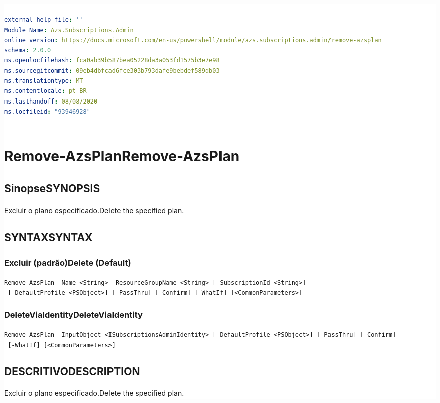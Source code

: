 ```yaml
---
external help file: ''
Module Name: Azs.Subscriptions.Admin
online version: https://docs.microsoft.com/en-us/powershell/module/azs.subscriptions.admin/remove-azsplan
schema: 2.0.0
ms.openlocfilehash: fca0ab39b587bea05228da3a053fd1575b3e7e98
ms.sourcegitcommit: 09eb4dbfcad6fce303b793dafe9bebdef589db03
ms.translationtype: MT
ms.contentlocale: pt-BR
ms.lasthandoff: 08/08/2020
ms.locfileid: "93946928"
---
```

# <span data-ttu-id="7eea9-101">Remove-AzsPlan</span><span class="sxs-lookup"><span data-stu-id="7eea9-101">Remove-AzsPlan</span></span>

## <span data-ttu-id="7eea9-102">Sinopse</span><span class="sxs-lookup"><span data-stu-id="7eea9-102">SYNOPSIS</span></span>
<span data-ttu-id="7eea9-103">Excluir o plano especificado.</span><span class="sxs-lookup"><span data-stu-id="7eea9-103">Delete the specified plan.</span></span>

## <span data-ttu-id="7eea9-104">SYNTAX</span><span class="sxs-lookup"><span data-stu-id="7eea9-104">SYNTAX</span></span>

### <span data-ttu-id="7eea9-105">Excluir (padrão)</span><span class="sxs-lookup"><span data-stu-id="7eea9-105">Delete (Default)</span></span>
```
Remove-AzsPlan -Name <String> -ResourceGroupName <String> [-SubscriptionId <String>]
 [-DefaultProfile <PSObject>] [-PassThru] [-Confirm] [-WhatIf] [<CommonParameters>]
```

### <span data-ttu-id="7eea9-106">DeleteViaIdentity</span><span class="sxs-lookup"><span data-stu-id="7eea9-106">DeleteViaIdentity</span></span>
```
Remove-AzsPlan -InputObject <ISubscriptionsAdminIdentity> [-DefaultProfile <PSObject>] [-PassThru] [-Confirm]
 [-WhatIf] [<CommonParameters>]
```

## <span data-ttu-id="7eea9-107">DESCRITIVO</span><span class="sxs-lookup"><span data-stu-id="7eea9-107">DESCRIPTION</span></span>
<span data-ttu-id="7eea9-108">Excluir o plano especificado.</span><span class="sxs-lookup"><span data-stu-id="7eea9-108">Delete the specified plan.</span></span>
